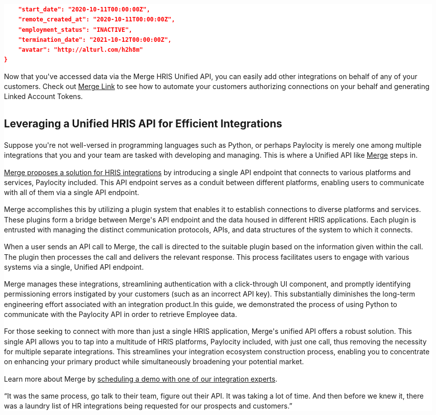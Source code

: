 ```json
    "start_date": "2020-10-11T00:00:00Z",
    "remote_created_at": "2020-10-11T00:00:00Z",
    "employment_status": "INACTIVE",
    "termination_date": "2021-10-12T00:00:00Z",
    "avatar": "http://alturl.com/h2h8m"
}
```

Now that you've accessed data via the Merge HRIS Unified API, you can easily add other integrations on behalf of any of your customers. Check out [Merge Link](https://docs.merge.dev/get-started/link/) to see how to automate your customers authorizing connections on your behalf and generating Linked Account Tokens.

## Leveraging a Unified HRIS API for Efficient Integrations

Suppose you're not well-versed in programming languages such as Python, or perhaps Paylocity is merely one among multiple integrations that you and your team are tasked with developing and managing. This is where a Unified API like [Merge](https://merge.dev/) steps in.

[Merge proposes a solution for HRIS integrations](https://merge.dev/categories/hr-payroll-api) by introducing a single API endpoint that connects to various platforms and services, Paylocity included. This API endpoint serves as a conduit between different platforms, enabling users to communicate with all of them via a single API endpoint.

Merge accomplishes this by utilizing a plugin system that enables it to establish connections to diverse platforms and services. These plugins form a bridge between Merge's API endpoint and the data housed in different HRIS applications. Each plugin is entrusted with managing the distinct communication protocols, APIs, and data structures of the system to which it connects.

When a user sends an API call to Merge, the call is directed to the suitable plugin based on the information given within the call. The plugin then processes the call and delivers the relevant response. This process facilitates users to engage with various systems via a single, Unified API endpoint.

Merge manages these integrations, streamlining authentication with a click-through UI component, and promptly identifying permissioning errors instigated by your customers (such as an incorrect API key). This substantially diminishes the long-term engineering effort associated with an integration product.In this guide, we demonstrated the process of using Python to communicate with the Paylocity API in order to retrieve Employee data.

For those seeking to connect with more than just a single HRIS application, Merge's unified API offers a robust solution. This single API allows you to tap into a multitude of HRIS platforms, Paylocity included, with just one call, thus removing the necessity for multiple separate integrations. This streamlines your integration ecosystem construction process, enabling you to concentrate on enhancing your primary product while simultaneously broadening your potential market.

Learn more about Merge by [scheduling a demo with one of our integration experts](https://www.merge.dev/get-in-touch?utm_btn=dr-page-blog%2Fhow-to-fetch-employees-from-paylocity-with-merge-hris-unified-api-using-python).

“It was the same process, go talk to their team, figure out their API. It was taking a lot of time. And then before we knew it, there was a laundry list of HR integrations being requested for our prospects and customers.”
